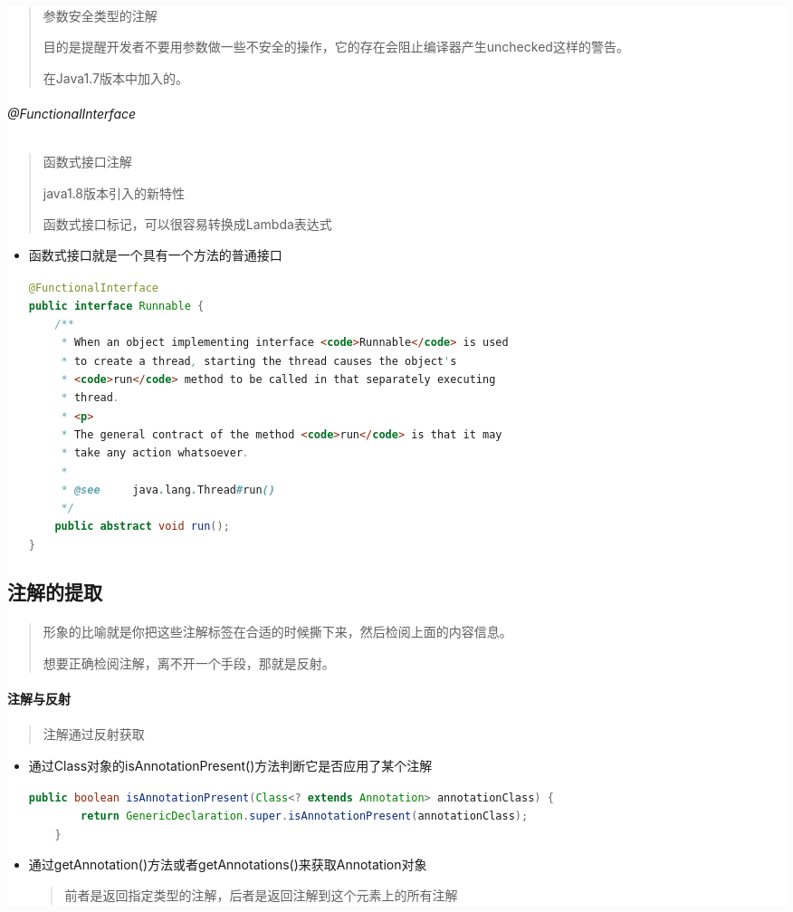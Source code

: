 > 参数安全类型的注解
>
> 目的是提醒开发者不要用参数做一些不安全的操作，它的存在会阻止编译器产生unchecked这样的警告。
>
> 在Java1.7版本中加入的。

###### @FunctionalInterface

> 函数式接口注解
>
> java1.8版本引入的新特性
>
> 函数式接口标记，可以很容易转换成Lambda表达式

- 函数式接口就是一个具有一个方法的普通接口

  ```java
  @FunctionalInterface
  public interface Runnable {
      /**
       * When an object implementing interface <code>Runnable</code> is used
       * to create a thread, starting the thread causes the object's
       * <code>run</code> method to be called in that separately executing
       * thread.
       * <p>
       * The general contract of the method <code>run</code> is that it may
       * take any action whatsoever.
       *
       * @see     java.lang.Thread#run()
       */
      public abstract void run();
  }
  ```

## 注解的提取

> 形象的比喻就是你把这些注解标签在合适的时候撕下来，然后检阅上面的内容信息。
>
> 想要正确检阅注解，离不开一个手段，那就是反射。

#### 注解与反射

> 注解通过反射获取

- 通过Class对象的isAnnotationPresent()方法判断它是否应用了某个注解

  ```java
  public boolean isAnnotationPresent(Class<? extends Annotation> annotationClass) {
          return GenericDeclaration.super.isAnnotationPresent(annotationClass);
      }
  ```

- 通过getAnnotation()方法或者getAnnotations()来获取Annotation对象

  > 前者是返回指定类型的注解，后者是返回注解到这个元素上的所有注解
